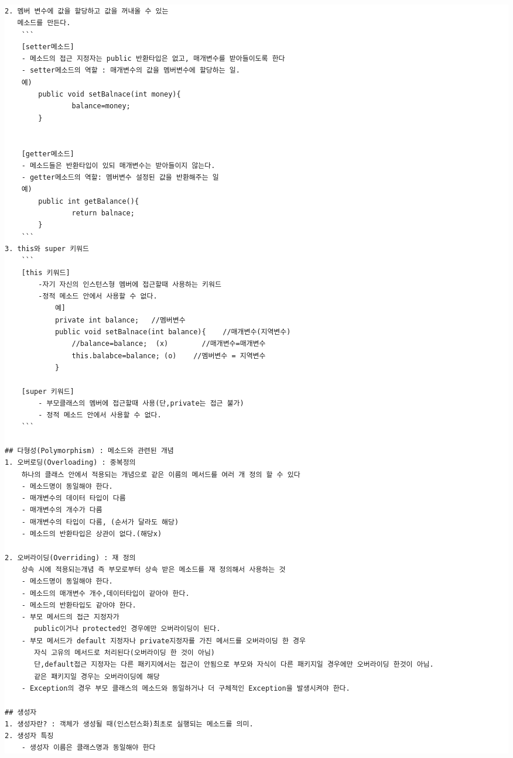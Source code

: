 ```       
2. 멤버 변수에 값을 할당하고 값을 꺼내올 수 있는 
   메소드를 만든다.  
    ```
    [setter메소드]
    - 메소드의 접근 지정자는 public 반환타입은 없고, 매개변수를 받아들이도록 한다
    - setter메소드의 역할 : 매개변수의 값을 멤버변수에 할당하는 일.
    예)
        public void setBalnace(int money){
                balance=money;
        }


    [getter메소드]
    - 메소드들은 반환타입이 있되 매개변수는 받아들이지 않는다.
    - getter메소드의 역할: 멤버변수 설정된 값을 반환해주는 일
    예)
        public int getBalance(){
                return balnace;
        }
    ```
3. this와 super 키워드
    ```
    [this 키워드]
        -자기 자신의 인스턴스형 멤버에 접근할때 사용하는 키워드         
        -정적 메소드 안에서 사용할 수 없다.
            예]
            private int balance;   //멤버변수
            public void setBalnace(int balance){    //매개변수(지역변수)
                //balance=balance;  (x)        //매개변수=매개변수 
                this.balabce=balance; (o)    //멤버변수 = 지역변수
            }

    [super 키워드]
        - 부모클래스의 멤버에 접근할때 사용(단,private는 접근 불가)    
        - 정적 메소드 안에서 사용할 수 없다.
    ```

## 다형성(Polymorphism) : 메소드와 관련된 개념
1. 오버로딩(Overloading) : 중복정의   
    하나의 클래스 안에서 적용되는 개념으로 같은 이름의 메서드를 여러 개 정의 할 수 있다  
    - 메소드명이 동일해야 한다.
    - 매개변수의 데이터 타입이 다름
    - 매개변수의 개수가 다름
    - 매개변수의 타입이 다름, (순서가 달라도 해당)
    - 메소드의 반환타입은 상관이 없다.(해당x)

2. 오버라이딩(Overriding) : 재 정의  
    상속 시에 적용되는개념 즉 부모로부터 상속 받은 메소드를 재 정의해서 사용하는 것
    - 메소드명이 동일해야 한다.
    - 메소드의 매개변수 개수,데이터타입이 같아야 한다.
    - 메소드의 반환타입도 같아야 한다.
    - 부모 메서드의 접근 지정자가 
       public이거나 protected인 경우에만 오버라이딩이 된다.
    - 부모 메서드가 default 지정자나 private지정자를 가진 메서드를 오버라이딩 한 경우
       자식 고유의 메서드로 처리된다(오버라이딩 한 것이 아님)
       단,default접근 지정자는 다른 패키지에서는 접근이 안됨으로 부모와 자식이 다른 패키지일 경우에만 오버라이딩 한것이 아님.
       같은 패키지일 경우는 오버라이딩에 해당
    - Exception의 경우 부모 클래스의 메소드와 동일하거나 더 구체적인 Exception을 발생시켜야 한다.

## 생성자
1. 생성자란? : 객체가 생성될 때(인스턴스화)최초로 실행되는 메소드를 의미.  
2. 생성자 특징
    - 생성자 이름은 클래스명과 동일해야 한다
```